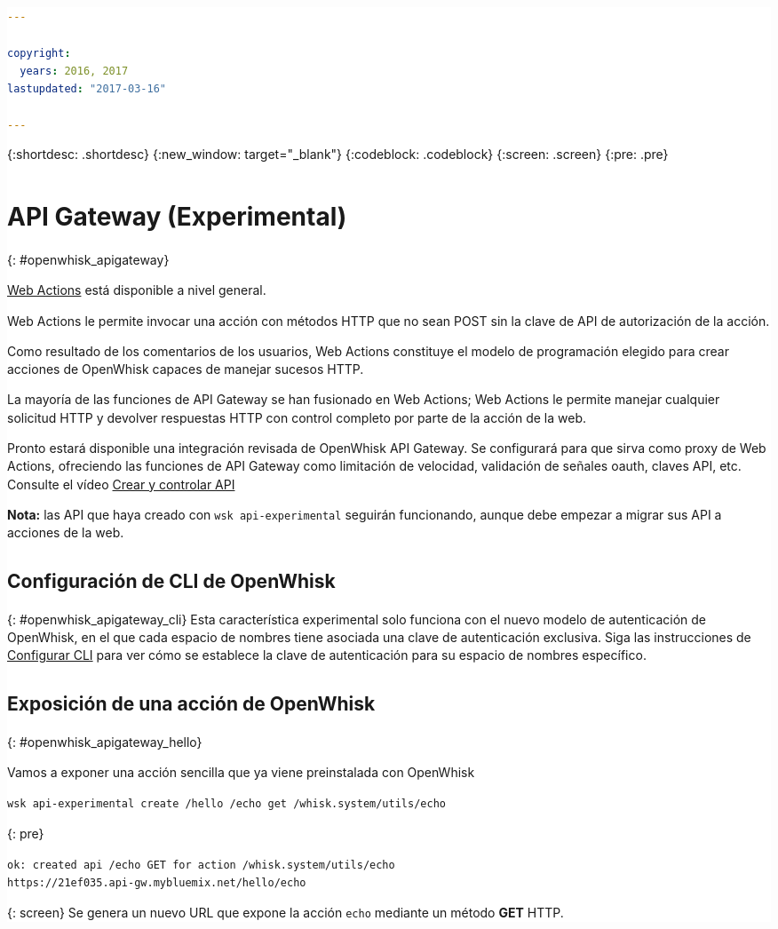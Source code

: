 ```yaml
---

copyright:
  years: 2016, 2017
lastupdated: "2017-03-16"

---
```


{:shortdesc: .shortdesc}
{:new_window: target="_blank"}
{:codeblock: .codeblock}
{:screen: .screen}
{:pre: .pre}

# API Gateway (Experimental)
{: #openwhisk_apigateway}

[Web Actions](openwhisk_webactions.html) está disponible a nivel general.

Web Actions le permite invocar una acción con métodos HTTP que no sean POST sin la clave de API de autorización de la acción.

Como resultado de los comentarios de los usuarios, Web Actions constituye el modelo de programación elegido para crear acciones de OpenWhisk capaces de manejar sucesos HTTP.

La mayoría de las funciones de API Gateway se han fusionado en Web Actions; Web Actions le permite manejar cualquier solicitud HTTP y devolver respuestas HTTP con control completo por parte de la acción de la web.

Pronto estará disponible una integración revisada de OpenWhisk API Gateway. Se configurará para que sirva como proxy de Web Actions, ofreciendo las funciones de API Gateway como limitación de velocidad, validación de señales oauth, claves API, etc. Consulte el vídeo [Crear y controlar API](https://youtu.be/XT9KwWTnnzo)

**Nota:** las API que haya creado con `wsk api-experimental` seguirán funcionando, aunque debe empezar a migrar sus API a acciones de la web.

## Configuración de CLI de OpenWhisk
{: #openwhisk_apigateway_cli}
Esta característica experimental solo funciona con el nuevo modelo de autenticación de OpenWhisk, en el que cada espacio de nombres tiene asociada una clave de autenticación exclusiva.
Siga las instrucciones de [Configurar CLI](https://console.ng.bluemix.net/openwhisk/cli) para ver cómo se establece la clave de autenticación para su espacio de nombres específico.

## Exposición de una acción de OpenWhisk
{: #openwhisk_apigateway_hello}

Vamos a exponer una acción sencilla que ya viene preinstalada con OpenWhisk

```
wsk api-experimental create /hello /echo get /whisk.system/utils/echo
```
{: pre}
```
ok: created api /echo GET for action /whisk.system/utils/echo
https://21ef035.api-gw.mybluemix.net/hello/echo
```
{: screen}
Se genera un nuevo URL que expone la acción `echo` mediante un método **GET** HTTP.
